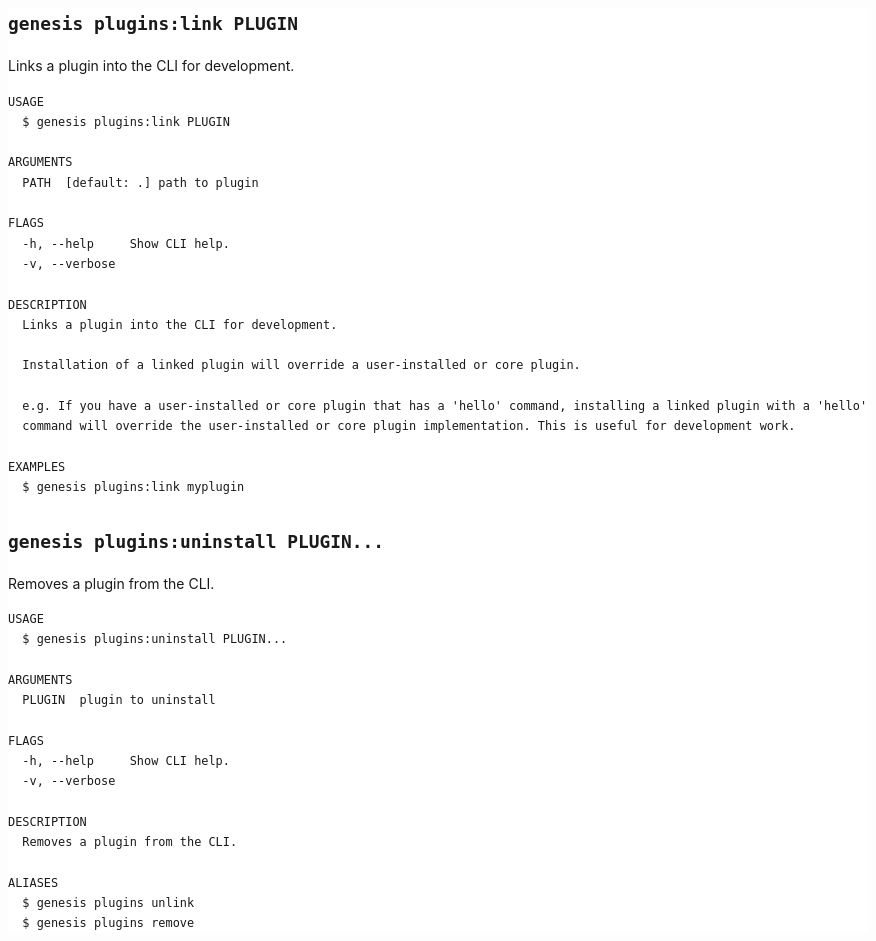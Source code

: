 ## `genesis plugins:link PLUGIN`

Links a plugin into the CLI for development.

```
USAGE
  $ genesis plugins:link PLUGIN

ARGUMENTS
  PATH  [default: .] path to plugin

FLAGS
  -h, --help     Show CLI help.
  -v, --verbose

DESCRIPTION
  Links a plugin into the CLI for development.

  Installation of a linked plugin will override a user-installed or core plugin.

  e.g. If you have a user-installed or core plugin that has a 'hello' command, installing a linked plugin with a 'hello'
  command will override the user-installed or core plugin implementation. This is useful for development work.

EXAMPLES
  $ genesis plugins:link myplugin
```

## `genesis plugins:uninstall PLUGIN...`

Removes a plugin from the CLI.

```
USAGE
  $ genesis plugins:uninstall PLUGIN...

ARGUMENTS
  PLUGIN  plugin to uninstall

FLAGS
  -h, --help     Show CLI help.
  -v, --verbose

DESCRIPTION
  Removes a plugin from the CLI.

ALIASES
  $ genesis plugins unlink
  $ genesis plugins remove
```
